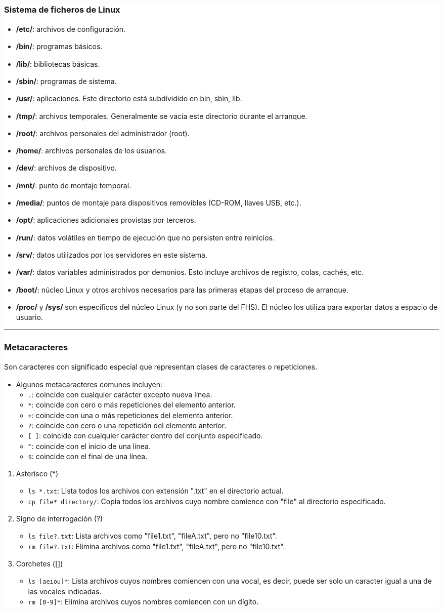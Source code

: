 
### Sistema de ficheros de Linux

- **/etc/**: archivos de configuración.
- **/bin/**: programas básicos.
- **/lib/**: bibliotecas básicas.
- **/sbin/**: programas de sistema.
- **/usr/**: aplicaciones. Este directorio está subdividido en bin, sbin, lib.
- **/tmp/**: archivos temporales. Generalmente se vacía este directorio durante el arranque.
- **/root/**: archivos personales del administrador (root).
- **/home/**: archivos personales de los usuarios.
- **/dev/**: archivos de dispositivo.
- **/mnt/**: punto de montaje temporal.
- **/media/**: puntos de montaje para dispositivos removibles (CD-ROM, llaves USB, etc.).

- **/opt/**: aplicaciones adicionales provistas por terceros.
- **/run/**: datos volátiles en tiempo de ejecución que no persisten entre reinicios.
- **/srv/**: datos utilizados por los servidores en este sistema.
- **/var/**: datos variables administrados por demonios. Esto incluye archivos de registro, colas, cachés, etc.
- **/boot/**: núcleo Linux y otros archivos necesarios para las primeras etapas del proceso de arranque.
- **/proc/** y **/sys/** son específicos del núcleo Linux (y no son parte del FHS). El núcleo los utiliza para exportar datos a espacio de usuario.

---

### Metacaracteres

Son caracteres con significado especial que representan clases de caracteres o repeticiones.

- Algunos metacaracteres comunes incluyen:
  - `.`: coincide con cualquier carácter excepto nueva línea.
  - `*`: coincide con cero o más repeticiones del elemento anterior.
  - `+`: coincide con una o más repeticiones del elemento anterior.
  - `?`: coincide con cero o una repetición del elemento anterior.
  - `[ ]`: coincide con cualquier carácter dentro del conjunto especificado.
  - `^`: coincide con el inicio de una línea.
  - `$`: coincide con el final de una línea.

1. Asterisco (\*)

   - `ls *.txt`: Lista todos los archivos con extensión ".txt" en el directorio actual.
   - `cp file* directory/`: Copia todos los archivos cuyo nombre comience con "file" al directorio especificado.

2. Signo de interrogación (?)

   - `ls file?.txt`: Lista archivos como "file1.txt", "fileA.txt", pero no "file10.txt".
   - `rm file?.txt`: Elimina archivos como "file1.txt", "fileA.txt", pero no "file10.txt".

3. Corchetes ([])

   - `ls [aeiou]*`: Lista archivos cuyos nombres comiencen con una vocal, es decir, puede ser solo un caracter igual a una de las vocales indicadas.
   - `rm [0-9]*`: Elimina archivos cuyos nombres comiencen con un dígito.
